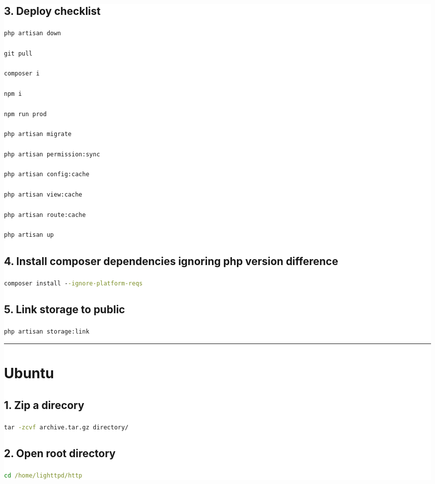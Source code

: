 ## 3. Deploy checklist
```bat
php artisan down

git pull

composer i

npm i

npm run prod

php artisan migrate

php artisan permission:sync

php artisan config:cache

php artisan view:cache

php artisan route:cache

php artisan up
```

## 4. Install composer dependencies ignoring php version difference
```bat
composer install --ignore-platform-reqs
```

## 5. Link storage to public
```bat
php artisan storage:link
```

---

# Ubuntu

## 1. Zip a direcory
```bat
tar -zcvf archive.tar.gz directory/
```

## 2. Open root directory
```bat
cd /home/lighttpd/http
```

